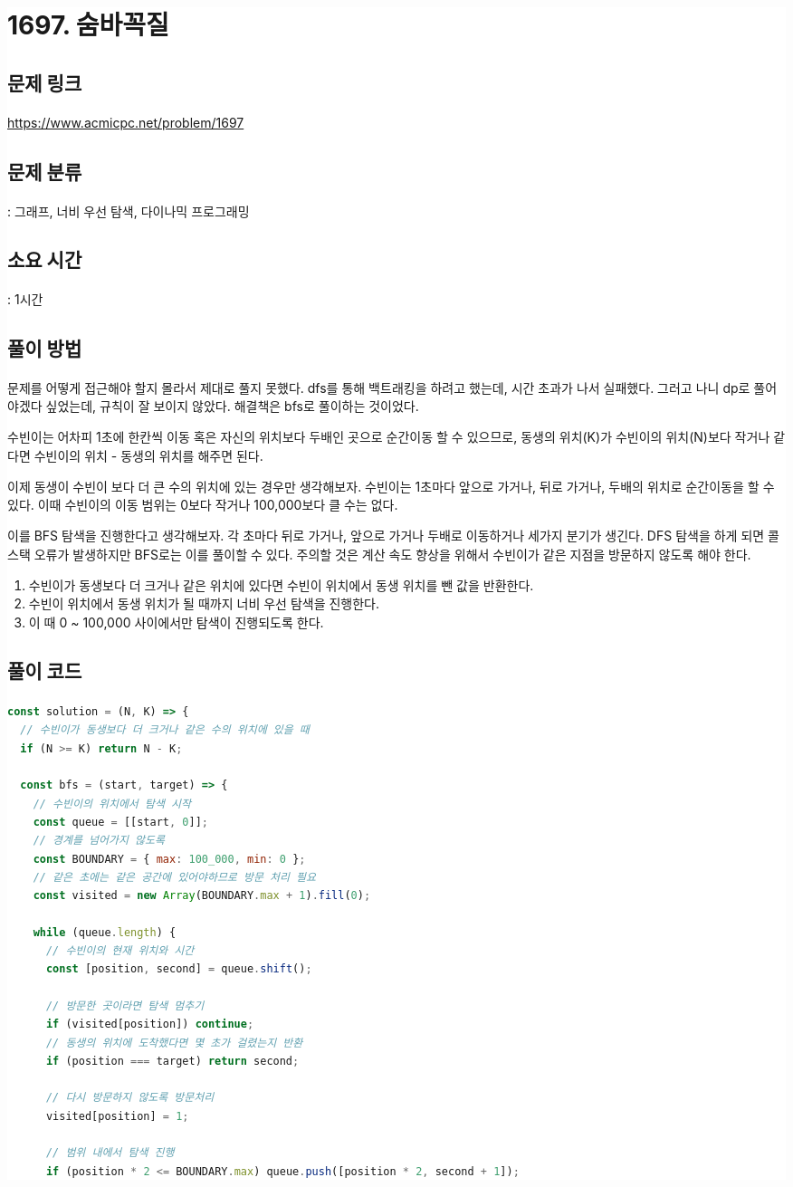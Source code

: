 # 1697. 숨바꼭질

## 문제 링크

https://www.acmicpc.net/problem/1697

## 문제 분류

: 그래프, 너비 우선 탐색, 다이나믹 프로그래밍

## 소요 시간

: 1시간

## 풀이 방법

문제를 어떻게 접근해야 할지 몰라서 제대로 풀지 못했다. dfs를 통해 백트래킹을 하려고 했는데, 시간 초과가 나서 실패했다.
그러고 나니 dp로 풀어야겠다 싶었는데, 규칙이 잘 보이지 않았다. 해결책은 bfs로 풀이하는 것이었다.

수빈이는 어차피 1초에 한칸씩 이동 혹은 자신의 위치보다 두배인 곳으로 순간이동 할 수 있으므로,
동생의 위치(K)가 수빈이의 위치(N)보다 작거나 같다면 수빈이의 위치 - 동생의 위치를 해주면 된다.

이제 동생이 수빈이 보다 더 큰 수의 위치에 있는 경우만 생각해보자.
수빈이는 1초마다 앞으로 가거나, 뒤로 가거나, 두배의 위치로 순간이동을 할 수 있다.
이때 수빈이의 이동 범위는 0보다 작거나 100,000보다 클 수는 없다.

이를 BFS 탐색을 진행한다고 생각해보자. 각 초마다 뒤로 가거나, 앞으로 가거나 두배로 이동하거나
세가지 분기가 생긴다. DFS 탐색을 하게 되면 콜스택 오류가 발생하지만 BFS로는 이를 풀이할 수 있다.
주의할 것은 계산 속도 향상을 위해서 수빈이가 같은 지점을 방문하지 않도록 해야 한다.

1. 수빈이가 동생보다 더 크거나 같은 위치에 있다면 수빈이 위치에서 동생 위치를 뺀 값을 반환한다.
2. 수빈이 위치에서 동생 위치가 될 때까지 너비 우선 탐색을 진행한다.
3. 이 때 0 ~ 100,000 사이에서만 탐색이 진행되도록 한다.

## 풀이 코드

```js
const solution = (N, K) => {
  // 수빈이가 동생보다 더 크거나 같은 수의 위치에 있을 때
  if (N >= K) return N - K;

  const bfs = (start, target) => {
    // 수빈이의 위치에서 탐색 시작
    const queue = [[start, 0]];
    // 경계를 넘어가지 않도록
    const BOUNDARY = { max: 100_000, min: 0 };
    // 같은 초에는 같은 공간에 있어야하므로 방문 처리 필요
    const visited = new Array(BOUNDARY.max + 1).fill(0);

    while (queue.length) {
      // 수빈이의 현재 위치와 시간
      const [position, second] = queue.shift();

      // 방문한 곳이라면 탐색 멈추기
      if (visited[position]) continue;
      // 동생의 위치에 도착했다면 몇 초가 걸렸는지 반환
      if (position === target) return second;

      // 다시 방문하지 않도록 방문처리
      visited[position] = 1;

      // 범위 내에서 탐색 진행
      if (position * 2 <= BOUNDARY.max) queue.push([position * 2, second + 1]);
```